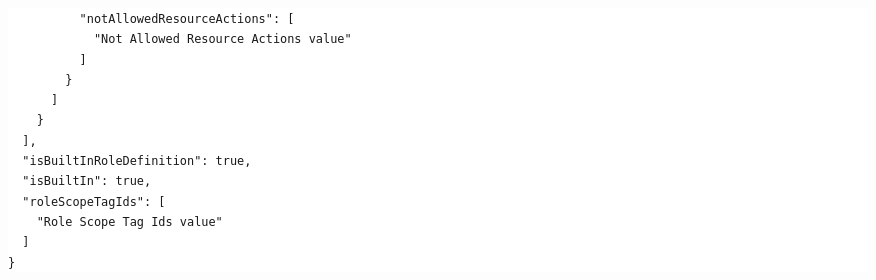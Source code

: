 ``` http
          "notAllowedResourceActions": [
            "Not Allowed Resource Actions value"
          ]
        }
      ]
    }
  ],
  "isBuiltInRoleDefinition": true,
  "isBuiltIn": true,
  "roleScopeTagIds": [
    "Role Scope Tag Ids value"
  ]
}
```






